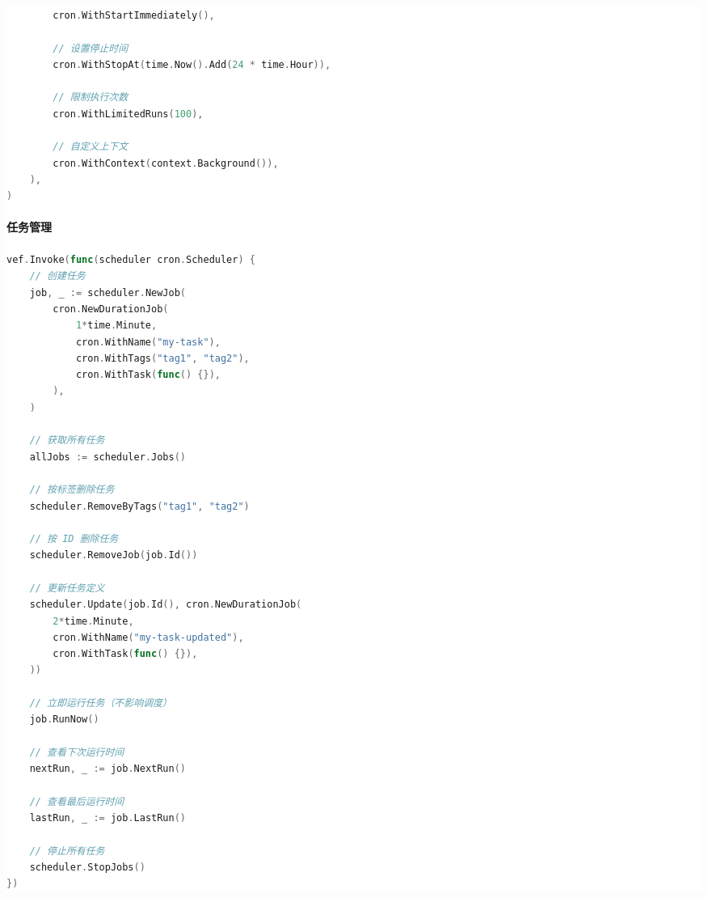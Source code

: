 ```go
        cron.WithStartImmediately(),
        
        // 设置停止时间
        cron.WithStopAt(time.Now().Add(24 * time.Hour)),
        
        // 限制执行次数
        cron.WithLimitedRuns(100),
        
        // 自定义上下文
        cron.WithContext(context.Background()),
    ),
)
```

#### 任务管理

```go
vef.Invoke(func(scheduler cron.Scheduler) {
    // 创建任务
    job, _ := scheduler.NewJob(
        cron.NewDurationJob(
            1*time.Minute,
            cron.WithName("my-task"),
            cron.WithTags("tag1", "tag2"),
            cron.WithTask(func() {}),
        ),
    )
    
    // 获取所有任务
    allJobs := scheduler.Jobs()
    
    // 按标签删除任务
    scheduler.RemoveByTags("tag1", "tag2")
    
    // 按 ID 删除任务
    scheduler.RemoveJob(job.Id())
    
    // 更新任务定义
    scheduler.Update(job.Id(), cron.NewDurationJob(
        2*time.Minute,
        cron.WithName("my-task-updated"),
        cron.WithTask(func() {}),
    ))
    
    // 立即运行任务（不影响调度）
    job.RunNow()
    
    // 查看下次运行时间
    nextRun, _ := job.NextRun()
    
    // 查看最后运行时间
    lastRun, _ := job.LastRun()
    
    // 停止所有任务
    scheduler.StopJobs()
})
```
